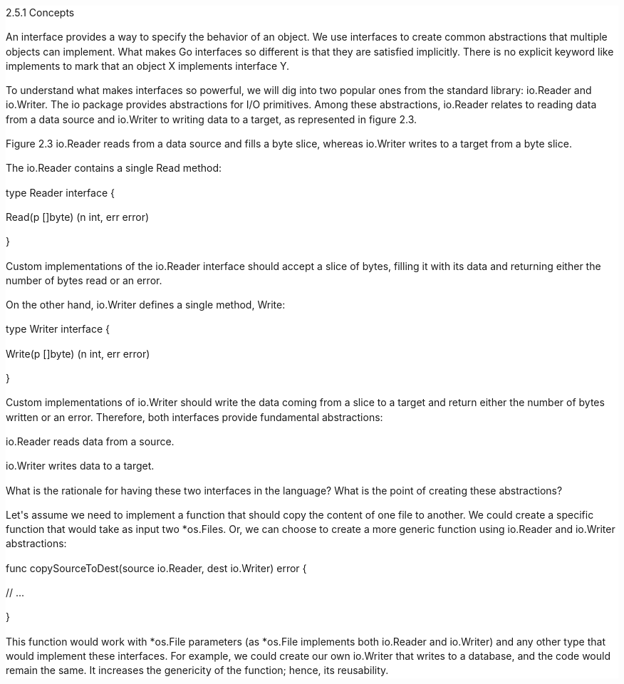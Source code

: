 2.5.1 Concepts

An interface provides a way to specify the behavior of an object. We use
interfaces to create common abstractions that multiple objects can
implement. What makes Go interfaces so different is that they are
satisfied implicitly. There is no explicit keyword like implements to
mark that an object X implements interface Y.

To understand what makes interfaces so powerful, we will dig into two
popular ones from the standard library: io.Reader and io.Writer. The io
package provides abstractions for I/O primitives. Among these
abstractions, io.Reader relates to reading data from a data source and
io.Writer to writing data to a target, as represented in figure 2.3.

Figure 2.3 io.Reader reads from a data source and fills a byte slice,
whereas io.Writer writes to a target from a byte slice.

The io.Reader contains a single Read method:

type Reader interface {

Read(p \[\]byte) (n int, err error)

}

Custom implementations of the io.Reader interface should accept a slice
of bytes, filling it with its data and returning either the number of
bytes read or an error.

On the other hand, io.Writer defines a single method, Write:

type Writer interface {

Write(p \[\]byte) (n int, err error)

}

Custom implementations of io.Writer should write the data coming from a
slice to a target and return either the number of bytes written or an
error. Therefore, both interfaces provide fundamental abstractions:

io.Reader reads data from a source.

io.Writer writes data to a target.

What is the rationale for having these two interfaces in the language?
What is the point of creating these abstractions?

Let's assume we need to implement a function that should copy the
content of one file to another. We could create a specific function that
would take as input two \*os.Files. Or, we can choose to create a more
generic function using io.Reader and io.Writer abstractions:

func copySourceToDest(source io.Reader, dest io.Writer) error {

// \...

}

This function would work with \*os.File parameters (as \*os.File
implements both io.Reader and io.Writer) and any other type that would
implement these interfaces. For example, we could create our own
io.Writer that writes to a database, and the code would remain the same.
It increases the genericity of the function; hence, its reusability.
